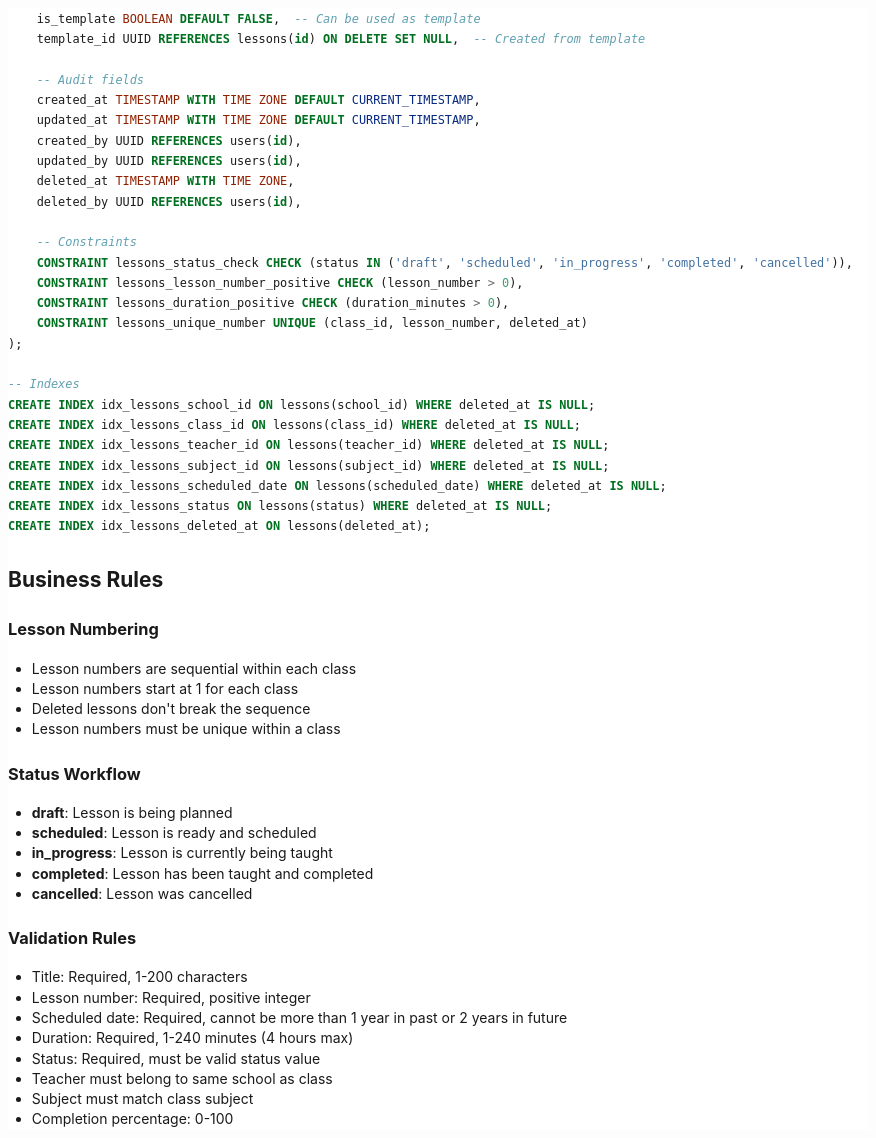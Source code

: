```sql
    is_template BOOLEAN DEFAULT FALSE,  -- Can be used as template
    template_id UUID REFERENCES lessons(id) ON DELETE SET NULL,  -- Created from template

    -- Audit fields
    created_at TIMESTAMP WITH TIME ZONE DEFAULT CURRENT_TIMESTAMP,
    updated_at TIMESTAMP WITH TIME ZONE DEFAULT CURRENT_TIMESTAMP,
    created_by UUID REFERENCES users(id),
    updated_by UUID REFERENCES users(id),
    deleted_at TIMESTAMP WITH TIME ZONE,
    deleted_by UUID REFERENCES users(id),

    -- Constraints
    CONSTRAINT lessons_status_check CHECK (status IN ('draft', 'scheduled', 'in_progress', 'completed', 'cancelled')),
    CONSTRAINT lessons_lesson_number_positive CHECK (lesson_number > 0),
    CONSTRAINT lessons_duration_positive CHECK (duration_minutes > 0),
    CONSTRAINT lessons_unique_number UNIQUE (class_id, lesson_number, deleted_at)
);

-- Indexes
CREATE INDEX idx_lessons_school_id ON lessons(school_id) WHERE deleted_at IS NULL;
CREATE INDEX idx_lessons_class_id ON lessons(class_id) WHERE deleted_at IS NULL;
CREATE INDEX idx_lessons_teacher_id ON lessons(teacher_id) WHERE deleted_at IS NULL;
CREATE INDEX idx_lessons_subject_id ON lessons(subject_id) WHERE deleted_at IS NULL;
CREATE INDEX idx_lessons_scheduled_date ON lessons(scheduled_date) WHERE deleted_at IS NULL;
CREATE INDEX idx_lessons_status ON lessons(status) WHERE deleted_at IS NULL;
CREATE INDEX idx_lessons_deleted_at ON lessons(deleted_at);
```

## Business Rules

### Lesson Numbering
- Lesson numbers are sequential within each class
- Lesson numbers start at 1 for each class
- Deleted lessons don't break the sequence
- Lesson numbers must be unique within a class

### Status Workflow
- **draft**: Lesson is being planned
- **scheduled**: Lesson is ready and scheduled
- **in_progress**: Lesson is currently being taught
- **completed**: Lesson has been taught and completed
- **cancelled**: Lesson was cancelled

### Validation Rules
- Title: Required, 1-200 characters
- Lesson number: Required, positive integer
- Scheduled date: Required, cannot be more than 1 year in past or 2 years in future
- Duration: Required, 1-240 minutes (4 hours max)
- Status: Required, must be valid status value
- Teacher must belong to same school as class
- Subject must match class subject
- Completion percentage: 0-100
